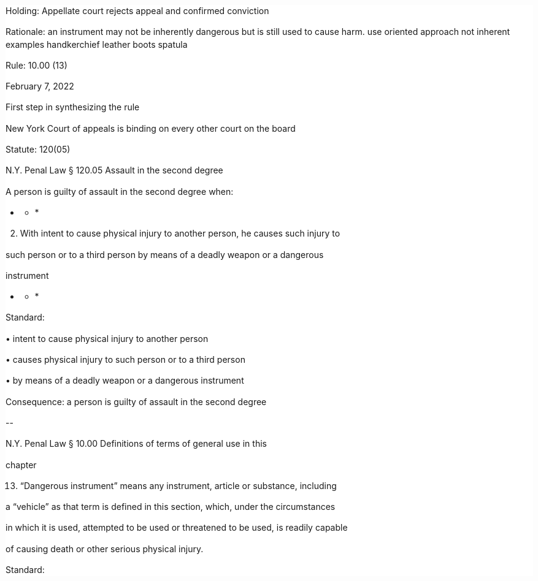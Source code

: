 
Holding: Appellate court rejects appeal and confirmed conviction

  

Rationale: an instrument may not be inherently dangerous but is still used to cause harm. use oriented approach not inherent examples handkerchief leather boots spatula 

  

Rule: 10.00 (13) 

  

February 7, 2022

  

First step in synthesizing the rule

  

New York Court of appeals is binding on every other court on the board

  

Statute: 120(05)

  

N.Y. Penal Law § 120.05 Assault in the second degree 

A person is guilty of assault in the second degree when: 

* * * 

2. With intent to cause physical injury to another person, he causes such injury to 

such person or to a third person by means of a deadly weapon or a dangerous 

instrument 

* * * 

Standard:  

• intent to cause physical injury to another person 

• causes physical injury to such person or to a third person 

• by means of a deadly weapon or a dangerous instrument 

Consequence: a person is guilty of assault in the second degree

--

N.Y. Penal Law § 10.00 Definitions of terms of general use in this 

chapter 

13. “Dangerous instrument” means any instrument, article or substance, including 

a “vehicle” as that term is defined in this section, which, under the circumstances 

in which it is used, attempted to be used or threatened to be used, is readily capable 

of causing death or other serious physical injury. 

Standard: 
